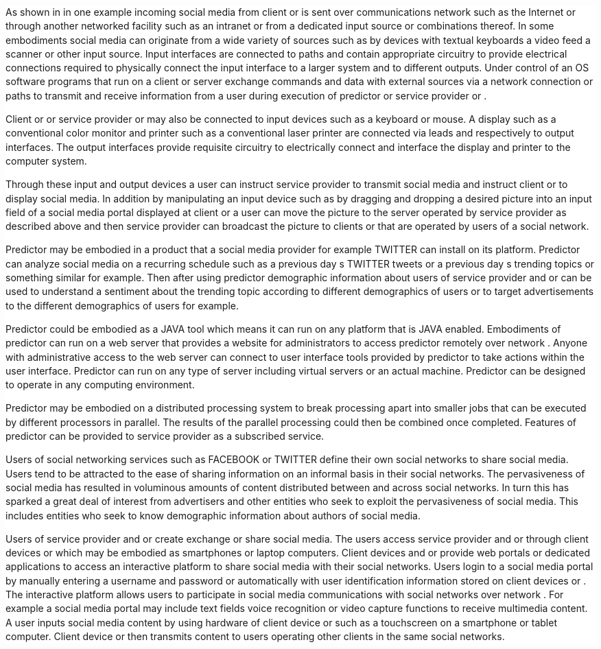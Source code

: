 As shown in in one example incoming social media from client or is sent over communications network such as the Internet or through another networked facility such as an intranet or from a dedicated input source or combinations thereof. In some embodiments social media can originate from a wide variety of sources such as by devices with textual keyboards a video feed a scanner or other input source. Input interfaces are connected to paths and contain appropriate circuitry to provide electrical connections required to physically connect the input interface to a larger system and to different outputs. Under control of an OS software programs that run on a client or server exchange commands and data with external sources via a network connection or paths to transmit and receive information from a user during execution of predictor or service provider or .

Client or or service provider or may also be connected to input devices such as a keyboard or mouse. A display such as a conventional color monitor and printer such as a conventional laser printer are connected via leads and respectively to output interfaces. The output interfaces provide requisite circuitry to electrically connect and interface the display and printer to the computer system.

Through these input and output devices a user can instruct service provider to transmit social media and instruct client or to display social media. In addition by manipulating an input device such as by dragging and dropping a desired picture into an input field of a social media portal displayed at client or a user can move the picture to the server operated by service provider as described above and then service provider can broadcast the picture to clients or that are operated by users of a social network.

Predictor may be embodied in a product that a social media provider for example TWITTER can install on its platform. Predictor can analyze social media on a recurring schedule such as a previous day s TWITTER tweets or a previous day s trending topics or something similar for example. Then after using predictor demographic information about users of service provider and or can be used to understand a sentiment about the trending topic according to different demographics of users or to target advertisements to the different demographics of users for example.

Predictor could be embodied as a JAVA tool which means it can run on any platform that is JAVA enabled. Embodiments of predictor can run on a web server that provides a website for administrators to access predictor remotely over network . Anyone with administrative access to the web server can connect to user interface tools provided by predictor to take actions within the user interface. Predictor can run on any type of server including virtual servers or an actual machine. Predictor can be designed to operate in any computing environment.

Predictor may be embodied on a distributed processing system to break processing apart into smaller jobs that can be executed by different processors in parallel. The results of the parallel processing could then be combined once completed. Features of predictor can be provided to service provider as a subscribed service.

Users of social networking services such as FACEBOOK or TWITTER define their own social networks to share social media. Users tend to be attracted to the ease of sharing information on an informal basis in their social networks. The pervasiveness of social media has resulted in voluminous amounts of content distributed between and across social networks. In turn this has sparked a great deal of interest from advertisers and other entities who seek to exploit the pervasiveness of social media. This includes entities who seek to know demographic information about authors of social media.

Users of service provider and or create exchange or share social media. The users access service provider and or through client devices or which may be embodied as smartphones or laptop computers. Client devices and or provide web portals or dedicated applications to access an interactive platform to share social media with their social networks. Users login to a social media portal by manually entering a username and password or automatically with user identification information stored on client devices or . The interactive platform allows users to participate in social media communications with social networks over network . For example a social media portal may include text fields voice recognition or video capture functions to receive multimedia content. A user inputs social media content by using hardware of client device or such as a touchscreen on a smartphone or tablet computer. Client device or then transmits content to users operating other clients in the same social networks.
